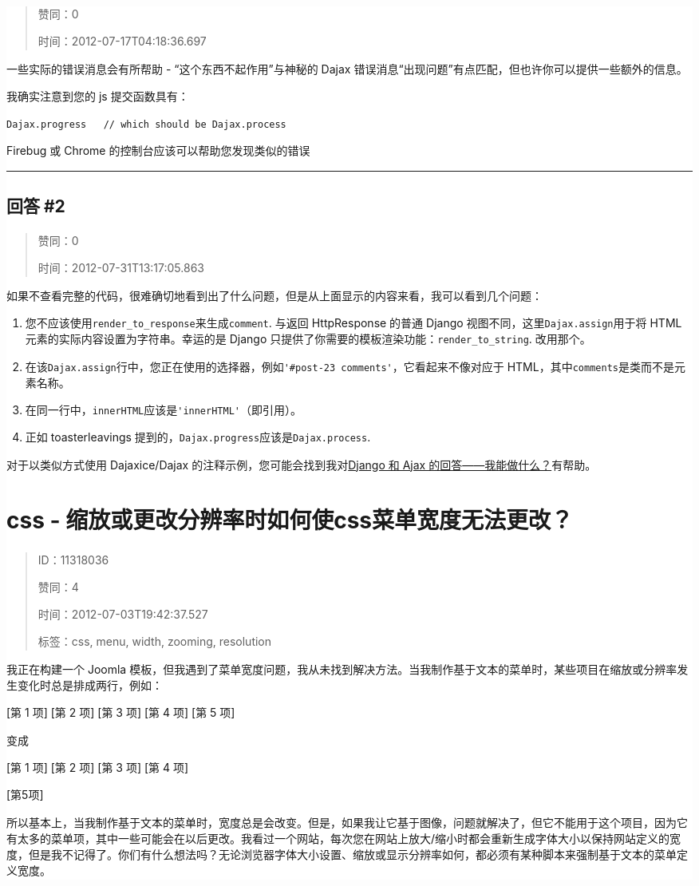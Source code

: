 > 赞同：0
> 
> 时间：2012-07-17T04:18:36.697

一些实际的错误消息会有所帮助 - “这个东西不起作用”与神秘的 Dajax 错误消息“出现问题”有点匹配，但也许你可以提供一些额外的信息。

我确实注意到您的 js 提交函数具有：

```
Dajax.progress   // which should be Dajax.process 
```

Firebug 或 Chrome 的控制台应该可以帮助您发现类似的错误

* * *

## 回答 #2

> 赞同：0
> 
> 时间：2012-07-31T13:17:05.863

如果不查看完整的代码，很难确切地看到出了什么问题，但是从上面显示的内容来看，我可以看到几个问题：

1.  您不应该使用`render_to_response`来生成`comment`. 与返回 HttpResponse 的普通 Django 视图不同，这里`Dajax.assign`用于将 HTML 元素的实际内容设置为字符串。幸运的是 Django 只提供了你需要的模板渲染功能：`render_to_string`. 改用那个。

2.  在该`Dajax.assign`行中，您正在使用的选择器，例如`'#post-23 comments'`，它看起来不像对应于 HTML，其中`comments`是类而不是元素名称。

3.  在同一行中，`innerHTML`应该是`'innerHTML'`（即引用）。

4.  正如 toasterleavings 提到的，`Dajax.progress`应该是`Dajax.process`.

对于以类似方式使用 Dajaxice/Dajax 的注释示例，您可能会找到我对[Django 和 Ajax 的回答——我能做什么？](https://stackoverflow.com/questions/11711687/django-and-ajax-what-can-i-do/11715295#11715295)有帮助。

# css - 缩放或更改分辨率时如何使css菜单宽度无法更改？

> ID：11318036
> 
> 赞同：4
> 
> 时间：2012-07-03T19:42:37.527
> 
> 标签：css, menu, width, zooming, resolution

我正在构建一个 Joomla 模板，但我遇到了菜单宽度问题，我从未找到解决方法。当我制作基于文本的菜单时，某些项目在缩放或分辨率发生变化时总是排成两行，例如：

[第 1 项] [第 2 项] [第 3 项] [第 4 项] [第 5 项]

变成

[第 1 项] [第 2 项] [第 3 项] [第 4 项]

[第5项]

所以基本上，当我制作基于文本的菜单时，宽度总是会改变。但是，如果我让它基于图像，问题就解决了，但它不能用于这个项目，因为它有太多的菜单项，其中一些可能会在以后更改。我看过一个网站，每次您在网站上放大/缩小时都会重新生成字体大小以保持网站定义的宽度，但是我不记得了。你们有什么想法吗？无论浏览器字体大小设置、缩放或显示分辨率如何，都必须有某种脚本来强制基于文本的菜单定义宽度。
